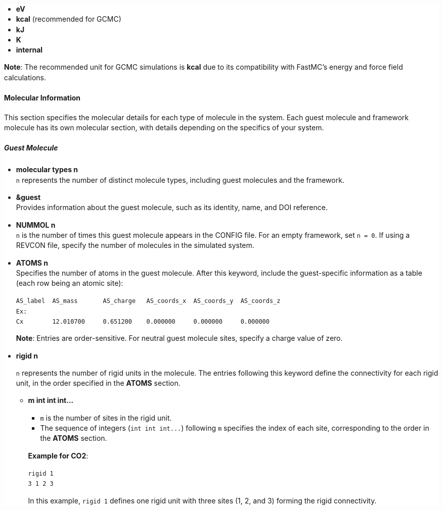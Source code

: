   - **eV**
  - **kcal** (recommended for GCMC)
  - **kJ**
  - **K**
  - **internal**

  **Note**: The recommended unit for GCMC simulations is **kcal** due to its compatibility with FastMC’s energy and force field calculations.

#### Molecular Information

This section specifies the molecular details for each type of molecule in the system. Each guest molecule and framework molecule has its own molecular section, with details depending on the specifics of your system.

##### Guest Molecule

- **molecular types n**  
  `n` represents the number of distinct molecule types, including guest molecules and the framework.

- **&guest**  
  Provides information about the guest molecule, such as its identity, name, and DOI reference.

- **NUMMOL n**  
  `n` is the number of times this guest molecule appears in the CONFIG file. For an empty framework, set `n = 0`. If using a REVCON file, specify the number of molecules in the simulated system.

- **ATOMS n**  
  Specifies the number of atoms in the guest molecule. After this keyword, include the guest-specific information as a table (each row being an atomic site):

    ```
    AS_label  AS_mass       AS_charge   AS_coords_x  AS_coords_y  AS_coords_z
    Ex:
    Cx        12.010700     0.651200    0.000000     0.000000     0.000000
    ```

    **Note**: Entries are order-sensitive. For neutral guest molecule sites, specify a charge value of zero.

- **rigid n**

  `n` represents the number of rigid units in the molecule. The entries following this keyword define the connectivity for each rigid unit, in the order specified in the **ATOMS** section.
  
  - **m int int int...**
  
    - `m` is the number of sites in the rigid unit.
    - The sequence of integers (`int int int...`) following `m` specifies the index of each site, corresponding to the order in the **ATOMS** section.

    **Example for CO2**:
    ```
    rigid 1
    3 1 2 3
    ```
    In this example, `rigid 1` defines one rigid unit with three sites (1, 2, and 3) forming the rigid connectivity.
